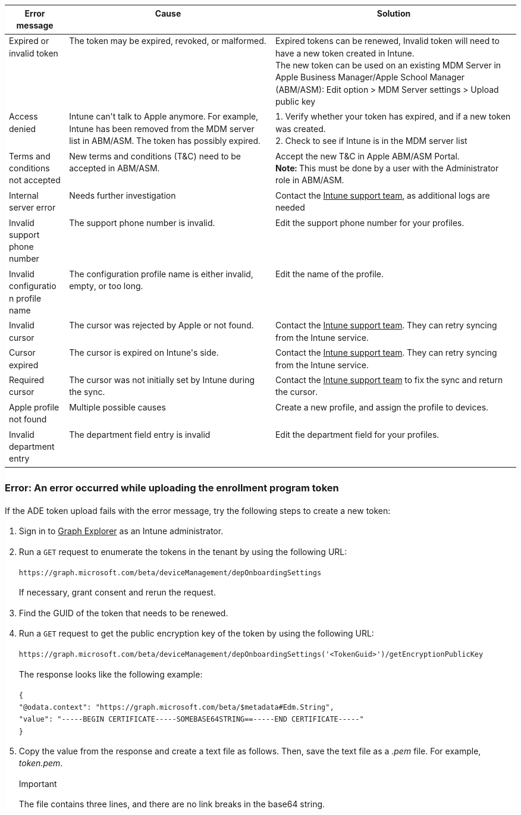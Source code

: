 |Error message| Cause | Solution|
|-------------|-----|----------|
| Expired or invalid token | The token may be expired, revoked, or malformed. | Expired tokens can be renewed, Invalid token will need to have a new token created in Intune.<br/> The new token can be used on an existing MDM Server in Apple Business Manager/Apple School Manager (ABM/ASM): Edit option > MDM Server settings > Upload public key |
| Access denied | Intune can't talk to Apple anymore. For example, Intune has been removed from the MDM server list in ABM/ASM. The token has possibly expired. | 1. Verify whether your token has expired, and if a new token was created.<br/>2. Check to see if Intune is in the MDM server list |
| Terms and conditions not accepted | New terms and conditions (T&C) need to be accepted in ABM/ASM. | Accept the new T&C in Apple ABM/ASM Portal.<br/>**Note:** This must be done by a user with the Administrator role in ABM/ASM. |
| Internal server error | Needs further investigation | Contact the [Intune support team](/mem/get-support), as additional logs are needed |
| Invalid support phone number | The support phone number is invalid. | Edit the support phone number for your profiles. |
| Invalid configuration profile name | The configuration profile name is either invalid, empty, or too long. | Edit the name of the profile. |
| Invalid cursor | The cursor was rejected by Apple or not found. | Contact the [Intune support team](/mem/get-support). They can retry syncing from the Intune service. |
| Cursor expired | The cursor is expired on Intune's side. | Contact the [Intune support team](/mem/get-support). They can retry syncing from the Intune service. |
| Required cursor | The cursor was not initially set by Intune during the sync. | Contact the [Intune support team](/mem/get-support) to fix the sync and return the cursor. |
| Apple profile not found | Multiple possible causes | Create a new profile, and assign the profile to devices. |
| Invalid department entry | The department field entry is invalid | Edit the department field for your profiles. |

### Error: An error occurred while uploading the enrollment program token

If the ADE token upload fails with the error message, try the following steps to create a new token:

1. Sign in to [Graph Explorer](https://developer.microsoft.com/graph/graph-explorer) as an Intune administrator.

1. Run a `GET` request to enumerate the tokens in the tenant by using the following URL:

    `https://graph.microsoft.com/beta/deviceManagement/depOnboardingSettings`

    If necessary, grant consent and rerun the request.

1. Find the GUID of the token that needs to be renewed.

1. Run a `GET` request to get the public encryption key of the token by using the following URL:

    `https://graph.microsoft.com/beta/deviceManagement/depOnboardingSettings('<TokenGuid>')/getEncryptionPublicKey`

    The response looks like the following example:

    ```output
    {
    "@odata.context": "https://graph.microsoft.com/beta/$metadata#Edm.String",
    "value": "-----BEGIN CERTIFICATE-----SOMEBASE64STRING==-----END CERTIFICATE-----"
    }
    ```

1. Copy the value from the response and create a text file as follows. Then, save the text file as a *.pem* file. For example, *token.pem*.

    > [!IMPORTANT]
    > The file contains three lines, and there are no link breaks in the base64 string.
